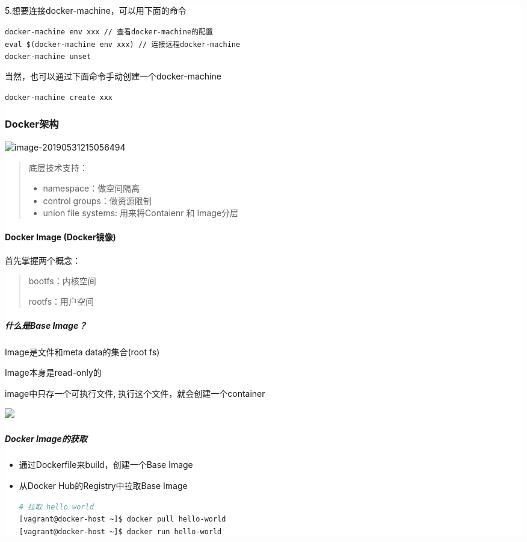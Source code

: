   5.想要连接docker-machine，可以用下面的命令

  ```shell
  docker-machine env xxx // 查看docker-machine的配置
  eval $(docker-machine env xxx) // 连接远程docker-machine
  docker-machine unset
  ```

  当然，也可以通过下面命令手动创建一个docker-machine

  ```
  docker-machine create xxx
  ```

  

### Docker架构

![image-20190531215056494](https://ipic-coda.oss-cn-beijing.aliyuncs.com/2020-03-20-080924.jpg)

> 底层技术支持：
>
> - namespace：做空间隔离
> - control groups：做资源限制
> - union file systems: 用来将Contaienr 和 Image分层



#### Docker Image (Docker镜像)

首先掌握两个概念：

> bootfs：内核空间
>
> rootfs：用户空间

##### 什么是Base Image？

Image是文件和meta data的集合(root fs)

Image本身是read-only的

image中只存一个可执行文件, 执行这个文件，就会创建一个container



<img src="http://ww1.sinaimg.cn/large/006tNc79ly1g3kujbr7avj30yy0imdou.jpg" width="400px"/>



##### Docker Image的获取

- 通过Dockerfile来build，创建一个Base Image

- 从Docker Hub的Registry中拉取Base Image

  ```sh
  # 拉取 hello world
  [vagrant@docker-host ~]$ docker pull hello-world
  [vagrant@docker-host ~]$ docker run hello-world
  ```
